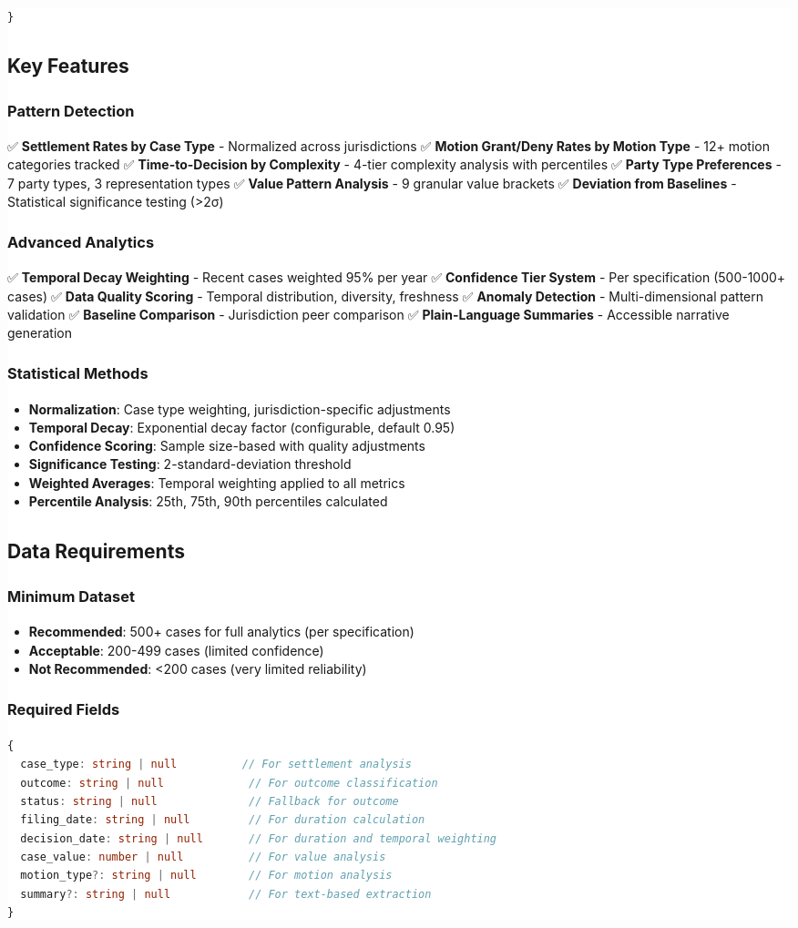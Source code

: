 ```typescript
}
```

## Key Features

### Pattern Detection

✅ **Settlement Rates by Case Type** - Normalized across jurisdictions
✅ **Motion Grant/Deny Rates by Motion Type** - 12+ motion categories tracked
✅ **Time-to-Decision by Complexity** - 4-tier complexity analysis with percentiles
✅ **Party Type Preferences** - 7 party types, 3 representation types
✅ **Value Pattern Analysis** - 9 granular value brackets
✅ **Deviation from Baselines** - Statistical significance testing (>2σ)

### Advanced Analytics

✅ **Temporal Decay Weighting** - Recent cases weighted 95% per year
✅ **Confidence Tier System** - Per specification (500-1000+ cases)
✅ **Data Quality Scoring** - Temporal distribution, diversity, freshness
✅ **Anomaly Detection** - Multi-dimensional pattern validation
✅ **Baseline Comparison** - Jurisdiction peer comparison
✅ **Plain-Language Summaries** - Accessible narrative generation

### Statistical Methods

- **Normalization**: Case type weighting, jurisdiction-specific adjustments
- **Temporal Decay**: Exponential decay factor (configurable, default 0.95)
- **Confidence Scoring**: Sample size-based with quality adjustments
- **Significance Testing**: 2-standard-deviation threshold
- **Weighted Averages**: Temporal weighting applied to all metrics
- **Percentile Analysis**: 25th, 75th, 90th percentiles calculated

## Data Requirements

### Minimum Dataset

- **Recommended**: 500+ cases for full analytics (per specification)
- **Acceptable**: 200-499 cases (limited confidence)
- **Not Recommended**: <200 cases (very limited reliability)

### Required Fields

```typescript
{
  case_type: string | null          // For settlement analysis
  outcome: string | null             // For outcome classification
  status: string | null              // Fallback for outcome
  filing_date: string | null         // For duration calculation
  decision_date: string | null       // For duration and temporal weighting
  case_value: number | null          // For value analysis
  motion_type?: string | null        // For motion analysis
  summary?: string | null            // For text-based extraction
}
```
